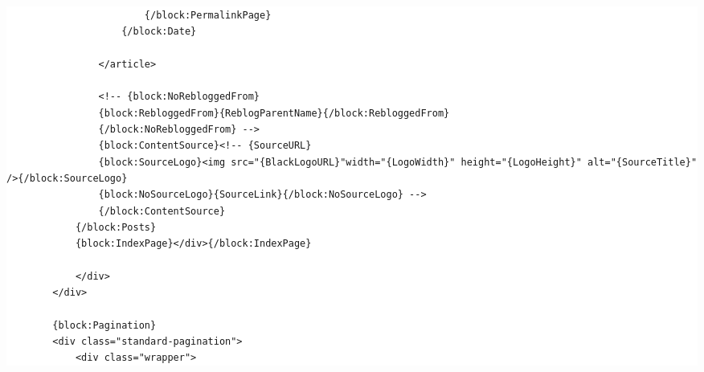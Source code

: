                             {/block:PermalinkPage}
                        {/block:Date}
                    
                    </article>
            
                    <!-- {block:NoRebloggedFrom}
                    {block:RebloggedFrom}{ReblogParentName}{/block:RebloggedFrom}
                    {/block:NoRebloggedFrom} -->
                    {block:ContentSource}<!-- {SourceURL}
                    {block:SourceLogo}<img src="{BlackLogoURL}"width="{LogoWidth}" height="{LogoHeight}" alt="{SourceTitle}" />{/block:SourceLogo}
                    {block:NoSourceLogo}{SourceLink}{/block:NoSourceLogo} -->
                    {/block:ContentSource}
                {/block:Posts}
                {block:IndexPage}</div>{/block:IndexPage}
    
                </div>
            </div>
            
            {block:Pagination}
            <div class="standard-pagination">
                <div class="wrapper"> 
